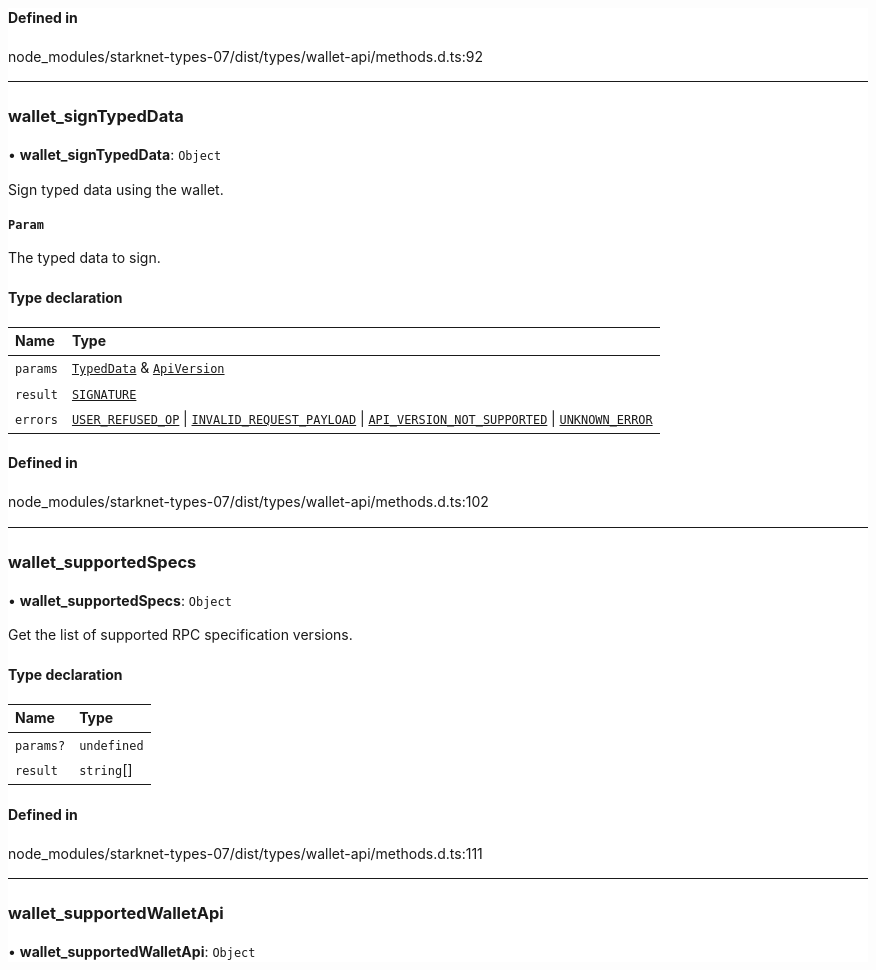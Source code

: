 #### Defined in

node_modules/starknet-types-07/dist/types/wallet-api/methods.d.ts:92

---

### wallet_signTypedData

• **wallet_signTypedData**: `Object`

Sign typed data using the wallet.

**`Param`**

The typed data to sign.

#### Type declaration

| Name     | Type                                                                                                                                                                                                                                                                                                                                 |
| :------- | :----------------------------------------------------------------------------------------------------------------------------------------------------------------------------------------------------------------------------------------------------------------------------------------------------------------------------------- |
| `params` | [`TypedData`](types.RPC.RPCSPEC07.WALLET_API.TypedData.md) & [`ApiVersion`](types.RPC.RPCSPEC07.WALLET_API.ApiVersion.md)                                                                                                                                                                                                            |
| `result` | [`SIGNATURE`](../namespaces/types.RPC.RPCSPEC07.API.SPEC.md#signature)                                                                                                                                                                                                                                                               |
| `errors` | [`USER_REFUSED_OP`](types.RPC.RPCSPEC07.WALLET_API.USER_REFUSED_OP.md) \| [`INVALID_REQUEST_PAYLOAD`](types.RPC.RPCSPEC07.WALLET_API.INVALID_REQUEST_PAYLOAD.md) \| [`API_VERSION_NOT_SUPPORTED`](types.RPC.RPCSPEC07.WALLET_API.API_VERSION_NOT_SUPPORTED.md) \| [`UNKNOWN_ERROR`](types.RPC.RPCSPEC07.WALLET_API.UNKNOWN_ERROR.md) |

#### Defined in

node_modules/starknet-types-07/dist/types/wallet-api/methods.d.ts:102

---

### wallet_supportedSpecs

• **wallet_supportedSpecs**: `Object`

Get the list of supported RPC specification versions.

#### Type declaration

| Name      | Type        |
| :-------- | :---------- |
| `params?` | `undefined` |
| `result`  | `string`[]  |

#### Defined in

node_modules/starknet-types-07/dist/types/wallet-api/methods.d.ts:111

---

### wallet_supportedWalletApi

• **wallet_supportedWalletApi**: `Object`
